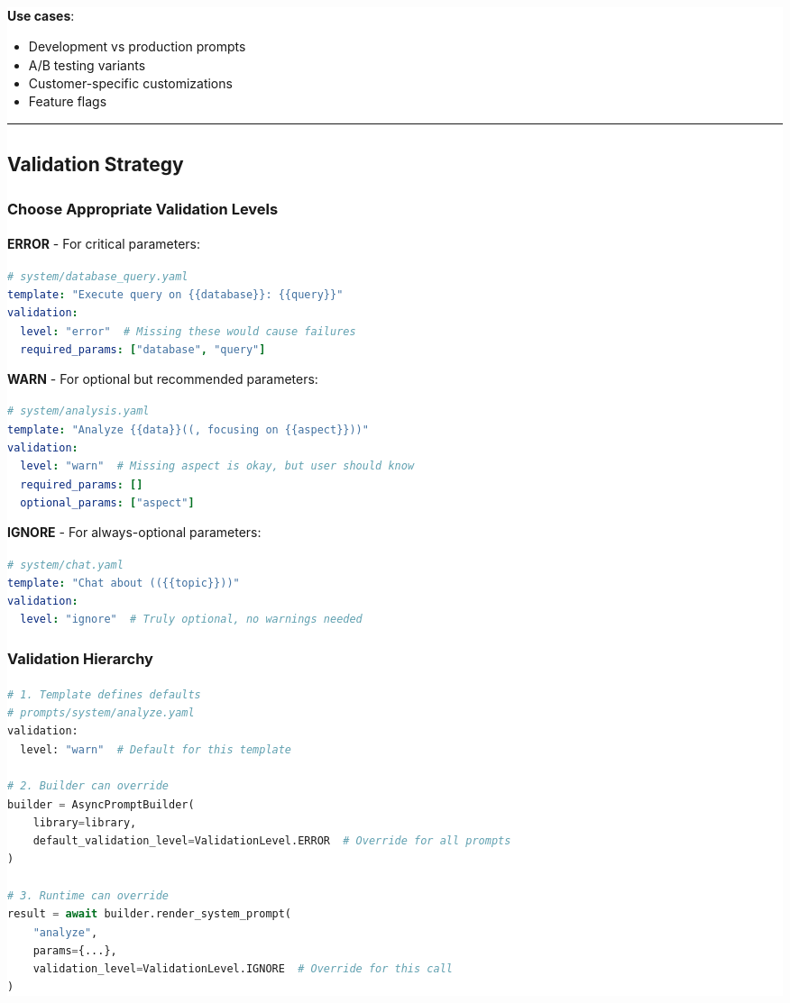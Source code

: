 **Use cases**:
- Development vs production prompts
- A/B testing variants
- Customer-specific customizations
- Feature flags

---

## Validation Strategy

### Choose Appropriate Validation Levels

**ERROR** - For critical parameters:
```yaml
# system/database_query.yaml
template: "Execute query on {{database}}: {{query}}"
validation:
  level: "error"  # Missing these would cause failures
  required_params: ["database", "query"]
```

**WARN** - For optional but recommended parameters:
```yaml
# system/analysis.yaml
template: "Analyze {{data}}((, focusing on {{aspect}}))"
validation:
  level: "warn"  # Missing aspect is okay, but user should know
  required_params: []
  optional_params: ["aspect"]
```

**IGNORE** - For always-optional parameters:
```yaml
# system/chat.yaml
template: "Chat about (({{topic}}))"
validation:
  level: "ignore"  # Truly optional, no warnings needed
```

### Validation Hierarchy

```python
# 1. Template defines defaults
# prompts/system/analyze.yaml
validation:
  level: "warn"  # Default for this template

# 2. Builder can override
builder = AsyncPromptBuilder(
    library=library,
    default_validation_level=ValidationLevel.ERROR  # Override for all prompts
)

# 3. Runtime can override
result = await builder.render_system_prompt(
    "analyze",
    params={...},
    validation_level=ValidationLevel.IGNORE  # Override for this call
)
```
